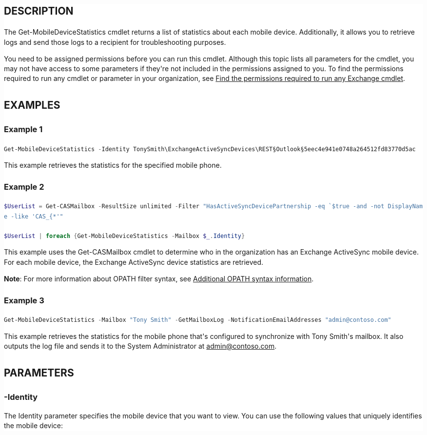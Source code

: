 ## DESCRIPTION
The Get-MobileDeviceStatistics cmdlet returns a list of statistics about each mobile device. Additionally, it allows you to retrieve logs and send those logs to a recipient for troubleshooting purposes.

You need to be assigned permissions before you can run this cmdlet. Although this topic lists all parameters for the cmdlet, you may not have access to some parameters if they're not included in the permissions assigned to you. To find the permissions required to run any cmdlet or parameter in your organization, see [Find the permissions required to run any Exchange cmdlet](https://learn.microsoft.com/powershell/exchange/find-exchange-cmdlet-permissions).

## EXAMPLES

### Example 1
```powershell
Get-MobileDeviceStatistics -Identity TonySmith\ExchangeActiveSyncDevices\REST§Outlook§5eec4e941e0748a264512fd83770d5ac
```

This example retrieves the statistics for the specified mobile phone.

### Example 2
```powershell
$UserList = Get-CASMailbox -ResultSize unlimited -Filter "HasActiveSyncDevicePartnership -eq `$true -and -not DisplayName -like 'CAS_{*'"

$UserList | foreach {Get-MobileDeviceStatistics -Mailbox $_.Identity}
```

This example uses the Get-CASMailbox cmdlet to determine who in the organization has an Exchange ActiveSync mobile device. For each mobile device, the Exchange ActiveSync device statistics are retrieved.

**Note**: For more information about OPATH filter syntax, see [Additional OPATH syntax information](https://learn.microsoft.com/powershell/exchange/recipient-filters#additional-opath-syntax-information).

### Example 3
```powershell
Get-MobileDeviceStatistics -Mailbox "Tony Smith" -GetMailboxLog -NotificationEmailAddresses "admin@contoso.com"
```

This example retrieves the statistics for the mobile phone that's configured to synchronize with Tony Smith's mailbox. It also outputs the log file and sends it to the System Administrator at admin@contoso.com.

## PARAMETERS

### -Identity
The Identity parameter specifies the mobile device that you want to view. You can use the following values that uniquely identifies the mobile device:

